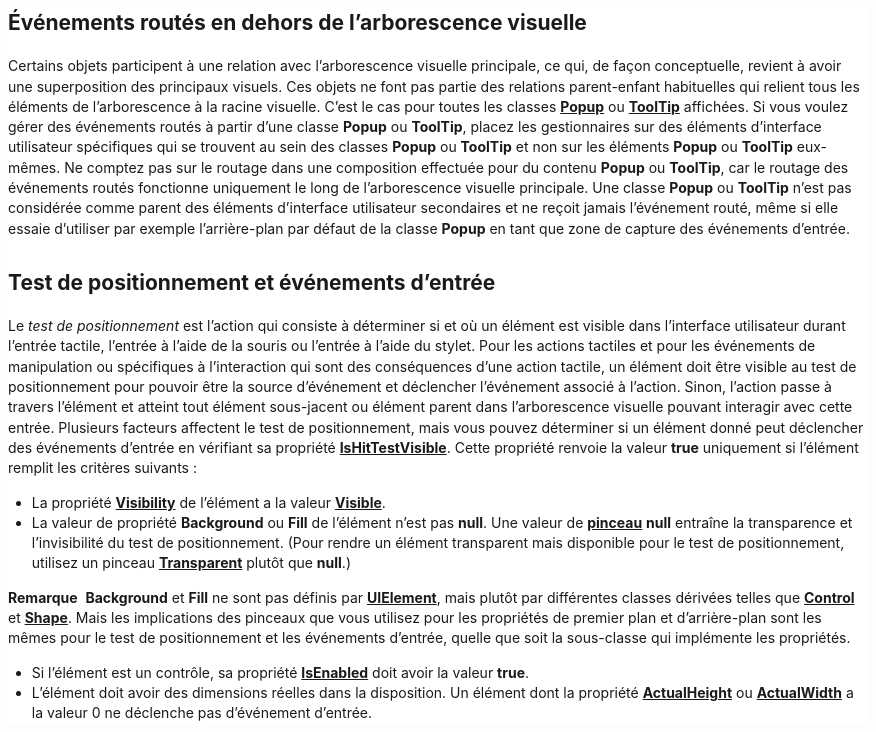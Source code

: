 ## <a name="routed-events-outside-the-visual-tree"></a>Événements routés en dehors de l’arborescence visuelle

Certains objets participent à une relation avec l’arborescence visuelle principale, ce qui, de façon conceptuelle, revient à avoir une superposition des principaux visuels. Ces objets ne font pas partie des relations parent-enfant habituelles qui relient tous les éléments de l’arborescence à la racine visuelle. C’est le cas pour toutes les classes [**Popup**](https://docs.microsoft.com/uwp/api/Windows.UI.Xaml.Controls.Primitives.Popup) ou [**ToolTip**](https://docs.microsoft.com/uwp/api/Windows.UI.Xaml.Controls.ToolTip) affichées. Si vous voulez gérer des événements routés à partir d’une classe **Popup** ou **ToolTip**, placez les gestionnaires sur des éléments d’interface utilisateur spécifiques qui se trouvent au sein des classes **Popup** ou **ToolTip** et non sur les éléments **Popup** ou **ToolTip** eux-mêmes. Ne comptez pas sur le routage dans une composition effectuée pour du contenu **Popup** ou **ToolTip**, car le routage des événements routés fonctionne uniquement le long de l’arborescence visuelle principale. Une classe **Popup** ou **ToolTip** n’est pas considérée comme parent des éléments d’interface utilisateur secondaires et ne reçoit jamais l’événement routé, même si elle essaie d’utiliser par exemple l’arrière-plan par défaut de la classe **Popup** en tant que zone de capture des événements d’entrée.

## <a name="hit-testing-and-input-events"></a>Test de positionnement et événements d’entrée

Le *test de positionnement* est l’action qui consiste à déterminer si et où un élément est visible dans l’interface utilisateur durant l’entrée tactile, l’entrée à l’aide de la souris ou l’entrée à l’aide du stylet. Pour les actions tactiles et pour les événements de manipulation ou spécifiques à l’interaction qui sont des conséquences d’une action tactile, un élément doit être visible au test de positionnement pour pouvoir être la source d’événement et déclencher l’événement associé à l’action. Sinon, l’action passe à travers l’élément et atteint tout élément sous-jacent ou élément parent dans l’arborescence visuelle pouvant interagir avec cette entrée. Plusieurs facteurs affectent le test de positionnement, mais vous pouvez déterminer si un élément donné peut déclencher des événements d’entrée en vérifiant sa propriété [**IsHitTestVisible**](https://docs.microsoft.com/uwp/api/windows.ui.xaml.uielement.ishittestvisible). Cette propriété renvoie la valeur **true** uniquement si l’élément remplit les critères suivants :

- La propriété [**Visibility**](https://docs.microsoft.com/uwp/api/windows.ui.xaml.uielement.visibility) de l’élément a la valeur [**Visible**](https://docs.microsoft.com/uwp/api/Windows.UI.Xaml.Visibility).
- La valeur de propriété **Background** ou **Fill** de l’élément n’est pas **null**. Une valeur de [**pinceau**](/uwp/api/Windows.UI.Xaml.Media.Brush) **null** entraîne la transparence et l’invisibilité du test de positionnement. (Pour rendre un élément transparent mais disponible pour le test de positionnement, utilisez un pinceau [**Transparent**](https://docs.microsoft.com/uwp/api/windows.ui.colors.transparent) plutôt que **null**.)

**Remarque**  **Background** et **Fill** ne sont pas définis par [**UIElement**](https://docs.microsoft.com/uwp/api/Windows.UI.Xaml.UIElement), mais plutôt par différentes classes dérivées telles que [**Control**](https://docs.microsoft.com/uwp/api/Windows.UI.Xaml.Controls.Control) et [**Shape**](/uwp/api/Windows.UI.Xaml.Shapes.Shape). Mais les implications des pinceaux que vous utilisez pour les propriétés de premier plan et d’arrière-plan sont les mêmes pour le test de positionnement et les événements d’entrée, quelle que soit la sous-classe qui implémente les propriétés.

- Si l’élément est un contrôle, sa propriété [**IsEnabled**](https://docs.microsoft.com/uwp/api/windows.ui.xaml.controls.control.isenabled) doit avoir la valeur **true**.
- L’élément doit avoir des dimensions réelles dans la disposition. Un élément dont la propriété [**ActualHeight**](https://docs.microsoft.com/uwp/api/windows.ui.xaml.frameworkelement.actualheight) ou [**ActualWidth**](https://docs.microsoft.com/uwp/api/windows.ui.xaml.frameworkelement.actualwidth) a la valeur 0 ne déclenche pas d’événement d’entrée.
